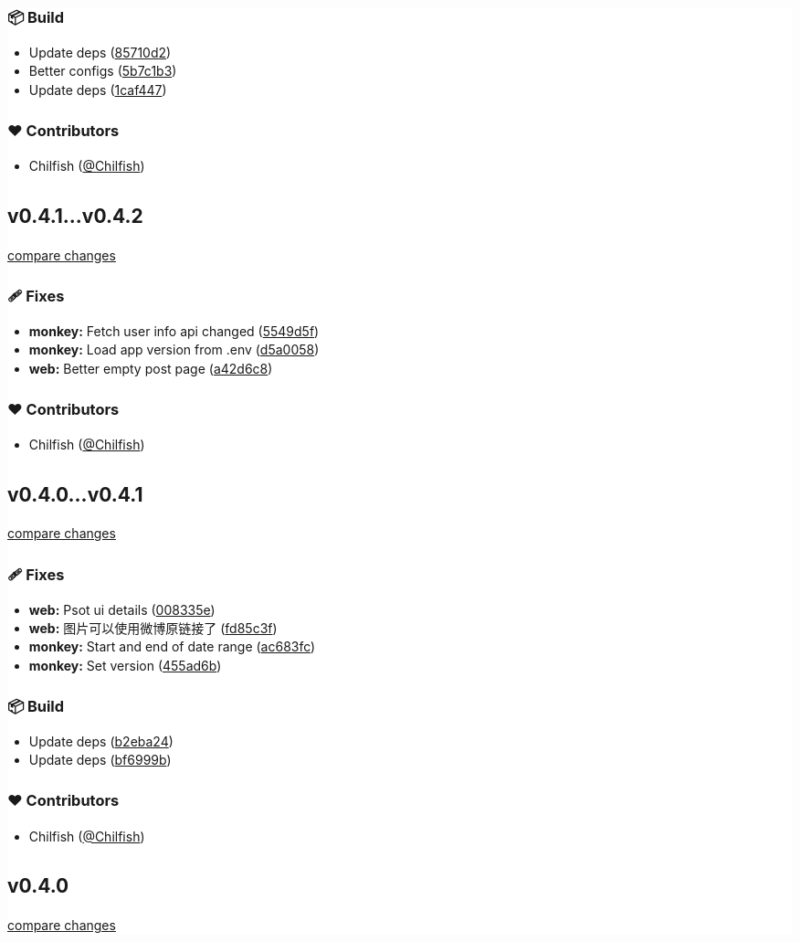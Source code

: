 ### 📦 Build

- Update deps ([85710d2](https://github.com/Chilfish/Weibo-archiver/commit/85710d2))
- Better configs ([5b7c1b3](https://github.com/Chilfish/Weibo-archiver/commit/5b7c1b3))
- Update deps ([1caf447](https://github.com/Chilfish/Weibo-archiver/commit/1caf447))

### ❤️ Contributors

- Chilfish ([@Chilfish](http://github.com/Chilfish))

## v0.4.1...v0.4.2

[compare changes](https://github.com/Chilfish/Weibo-archiver/compare/v0.4.1...v0.4.2)

### 🩹 Fixes

- **monkey:** Fetch user info api changed ([5549d5f](https://github.com/Chilfish/Weibo-archiver/commit/5549d5f))
- **monkey:** Load app version from .env ([d5a0058](https://github.com/Chilfish/Weibo-archiver/commit/d5a0058))
- **web:** Better empty post page ([a42d6c8](https://github.com/Chilfish/Weibo-archiver/commit/a42d6c8))

### ❤️ Contributors

- Chilfish ([@Chilfish](http://github.com/Chilfish))

## v0.4.0...v0.4.1

[compare changes](https://github.com/Chilfish/Weibo-archiver/compare/v0.4.0...v0.4.1)

### 🩹 Fixes

- **web:** Psot ui details ([008335e](https://github.com/Chilfish/Weibo-archiver/commit/008335e))
- **web:** 图片可以使用微博原链接了 ([fd85c3f](https://github.com/Chilfish/Weibo-archiver/commit/fd85c3f))
- **monkey:** Start and end of date range ([ac683fc](https://github.com/Chilfish/Weibo-archiver/commit/ac683fc))
- **monkey:** Set version ([455ad6b](https://github.com/Chilfish/Weibo-archiver/commit/455ad6b))

### 📦 Build

- Update deps ([b2eba24](https://github.com/Chilfish/Weibo-archiver/commit/b2eba24))
- Update deps ([bf6999b](https://github.com/Chilfish/Weibo-archiver/commit/bf6999b))

### ❤️ Contributors

- Chilfish ([@Chilfish](http://github.com/Chilfish))

## v0.4.0

[compare changes](https://github.com/Chilfish/Weibo-archiver/compare/v0.3.13...v0.4.0)
